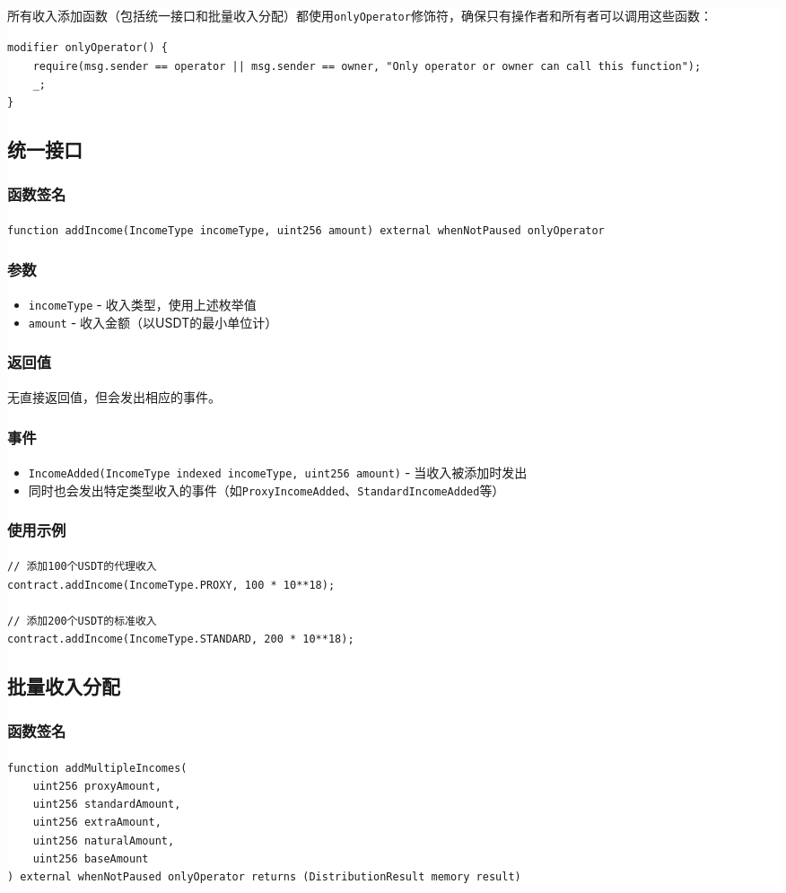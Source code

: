 所有收入添加函数（包括统一接口和批量收入分配）都使用`onlyOperator`修饰符，确保只有操作者和所有者可以调用这些函数：

```solidity
modifier onlyOperator() {
    require(msg.sender == operator || msg.sender == owner, "Only operator or owner can call this function");
    _;
}
```

## 统一接口

### 函数签名

```solidity
function addIncome(IncomeType incomeType, uint256 amount) external whenNotPaused onlyOperator
```

### 参数

- `incomeType` - 收入类型，使用上述枚举值
- `amount` - 收入金额（以USDT的最小单位计）

### 返回值

无直接返回值，但会发出相应的事件。

### 事件

- `IncomeAdded(IncomeType indexed incomeType, uint256 amount)` - 当收入被添加时发出
- 同时也会发出特定类型收入的事件（如`ProxyIncomeAdded`、`StandardIncomeAdded`等）

### 使用示例

```solidity
// 添加100个USDT的代理收入
contract.addIncome(IncomeType.PROXY, 100 * 10**18);

// 添加200个USDT的标准收入
contract.addIncome(IncomeType.STANDARD, 200 * 10**18);
```

## 批量收入分配

### 函数签名

```solidity
function addMultipleIncomes(
    uint256 proxyAmount,
    uint256 standardAmount,
    uint256 extraAmount,
    uint256 naturalAmount,
    uint256 baseAmount
) external whenNotPaused onlyOperator returns (DistributionResult memory result)
```
